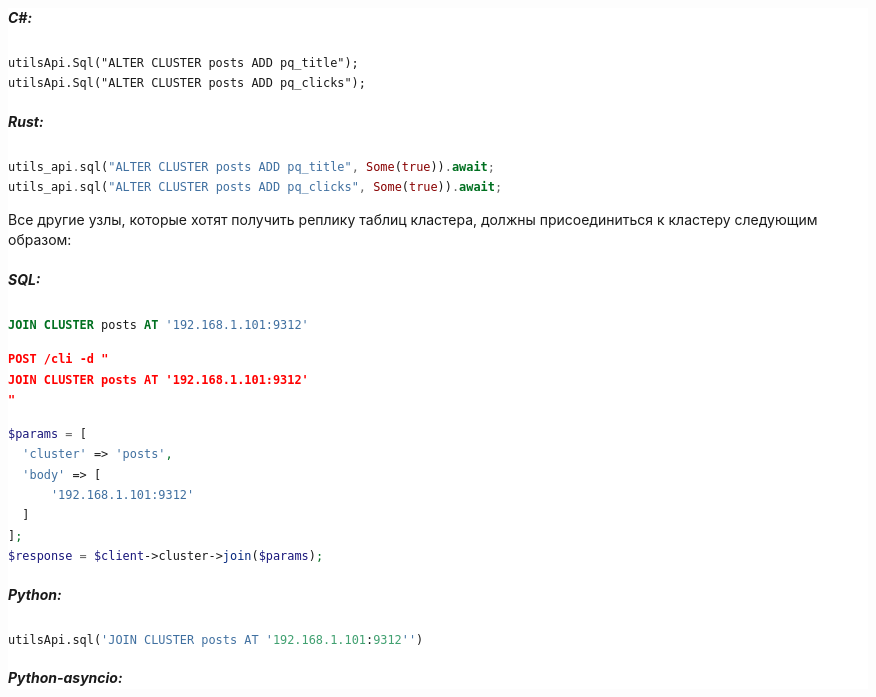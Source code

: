
##### C#:



```clike
utilsApi.Sql("ALTER CLUSTER posts ADD pq_title");
utilsApi.Sql("ALTER CLUSTER posts ADD pq_clicks");
```


##### Rust:



```rust
utils_api.sql("ALTER CLUSTER posts ADD pq_title", Some(true)).await;
utils_api.sql("ALTER CLUSTER posts ADD pq_clicks", Some(true)).await;
```




Все другие узлы, которые хотят получить реплику таблиц кластера, должны присоединиться к кластеру следующим образом:



##### SQL:



```sql
JOIN CLUSTER posts AT '192.168.1.101:9312'
```



```json
POST /cli -d "
JOIN CLUSTER posts AT '192.168.1.101:9312'
"
```



```php
$params = [
  'cluster' => 'posts',
  'body' => [
      '192.168.1.101:9312'
  ]
];
$response = $client->cluster->join($params);
```

##### Python:



```python
utilsApi.sql('JOIN CLUSTER posts AT '192.168.1.101:9312'')
```


##### Python-asyncio:
